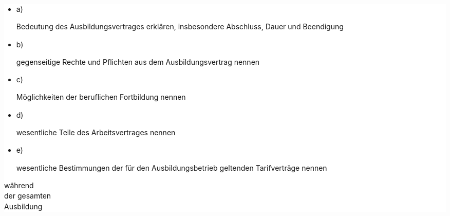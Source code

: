 </td>

<td style="border-right: 0.5pt solid ; border-bottom: 0.5pt solid ; " align="left" valign="top" charoff="50">

  - a)
    
    <div style="">
    
    Bedeutung des Ausbildungsvertrages erklären, insbesondere Abschluss,
    Dauer und Beendigung
    
    </div>

  - b)
    
    <div style="">
    
    gegenseitige Rechte und Pflichten aus dem Ausbildungsvertrag nennen
    
    </div>

  - c)
    
    <div style="">
    
    Möglichkeiten der beruflichen Fortbildung nennen
    
    </div>

  - d)
    
    <div style="">
    
    wesentliche Teile des Arbeitsvertrages nennen
    
    </div>

  - e)
    
    <div style="">
    
    wesentliche Bestimmungen der für den Ausbildungsbetrieb geltenden
    Tarifverträge nennen
    
    </div>

</td>

<td style="border-bottom: 0.5pt solid ; " rowspan="3" colspan="2" align="left" valign="middle" charoff="50">

während  
der gesamten  
Ausbildung

</td>

</tr>

<tr>

<td style="border-right: 0.5pt solid ; border-bottom: 0.5pt solid ; " align="center" valign="top" charoff="50">

